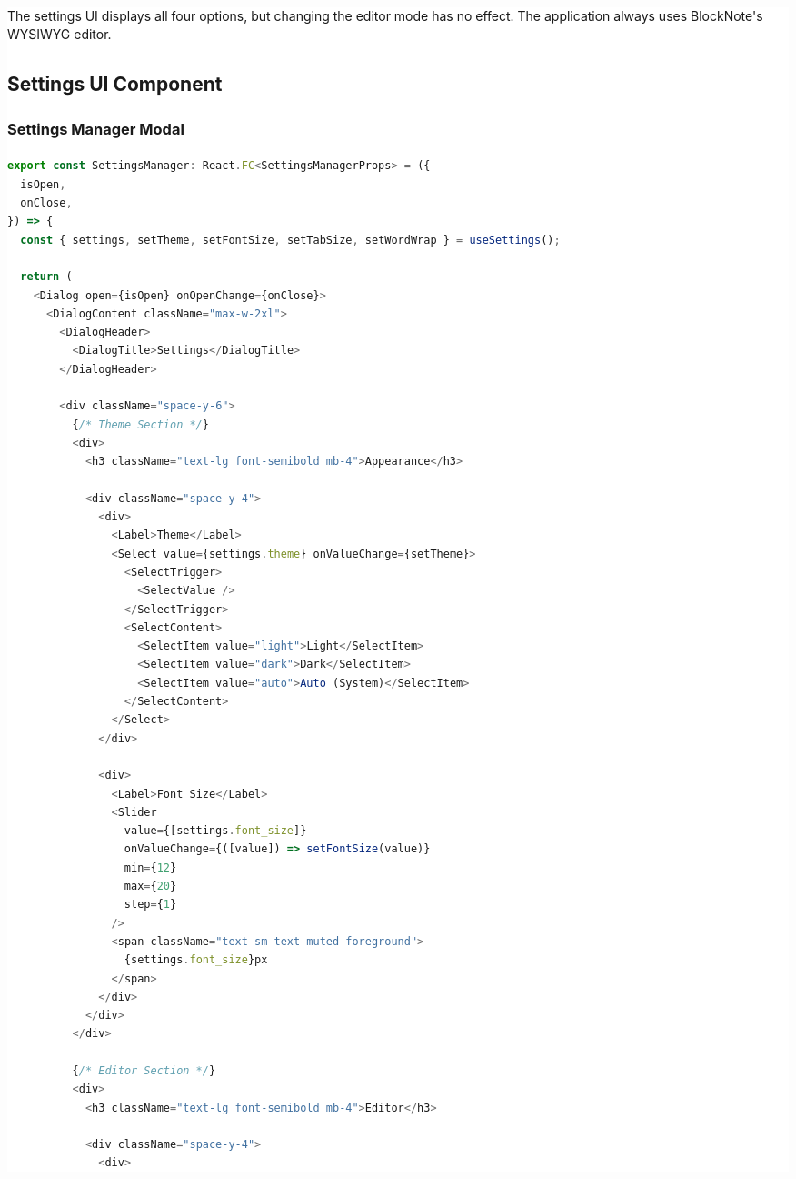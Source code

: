 The settings UI displays all four options, but changing the editor mode has no effect. The application always uses BlockNote's WYSIWYG editor.

## Settings UI Component

### Settings Manager Modal

```typescript
export const SettingsManager: React.FC<SettingsManagerProps> = ({
  isOpen,
  onClose,
}) => {
  const { settings, setTheme, setFontSize, setTabSize, setWordWrap } = useSettings();

  return (
    <Dialog open={isOpen} onOpenChange={onClose}>
      <DialogContent className="max-w-2xl">
        <DialogHeader>
          <DialogTitle>Settings</DialogTitle>
        </DialogHeader>
        
        <div className="space-y-6">
          {/* Theme Section */}
          <div>
            <h3 className="text-lg font-semibold mb-4">Appearance</h3>
            
            <div className="space-y-4">
              <div>
                <Label>Theme</Label>
                <Select value={settings.theme} onValueChange={setTheme}>
                  <SelectTrigger>
                    <SelectValue />
                  </SelectTrigger>
                  <SelectContent>
                    <SelectItem value="light">Light</SelectItem>
                    <SelectItem value="dark">Dark</SelectItem>
                    <SelectItem value="auto">Auto (System)</SelectItem>
                  </SelectContent>
                </Select>
              </div>
              
              <div>
                <Label>Font Size</Label>
                <Slider
                  value={[settings.font_size]}
                  onValueChange={([value]) => setFontSize(value)}
                  min={12}
                  max={20}
                  step={1}
                />
                <span className="text-sm text-muted-foreground">
                  {settings.font_size}px
                </span>
              </div>
            </div>
          </div>
          
          {/* Editor Section */}
          <div>
            <h3 className="text-lg font-semibold mb-4">Editor</h3>
            
            <div className="space-y-4">
              <div>
```